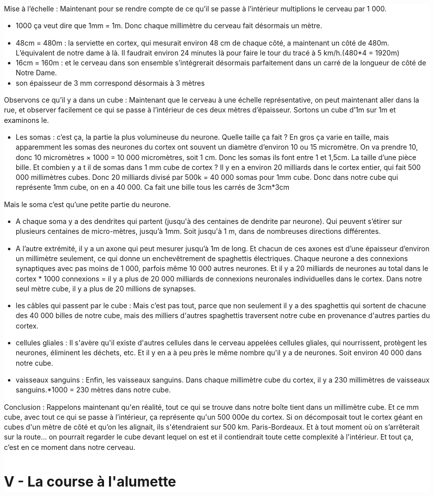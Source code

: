 Mise à l’échelle : Maintenant pour se rendre compte de ce qu’il se passe à l’intérieur multiplions le cerveau par 1 000.
* 1000 ça veut dire que 1mm = 1m. Donc chaque millimètre du cerveau fait désormais un mètre.
- 48cm = 480m : la serviette en cortex, qui mesurait environ 48 cm de chaque côté, a maintenant un côté de 480m. L’équivalent de notre dame à là. Il faudrait environ 24 minutes là pour faire le tour du tracé à 5 km/h.(480*4 = 1920m)
- 16cm = 160m : et le cerveau dans son ensemble s’intégrerait désormais parfaitement dans un carré de la longueur de côté de Notre Dame. 
- son épaisseur de 3 mm correspond désormais à 3 mètres

Observons ce qu’il y a dans un cube : Maintenant que le cerveau à une échelle représentative, on peut maintenant aller dans la rue, et observer facilement ce qui se passe à l’intérieur de ces deux mètres d’épaisseur. Sortons un cube d’1m sur 1m et examinons le.

- Les somas : c’est ça, la partie la plus volumineuse du neurone. Quelle taille ça fait ?
En gros ça varie en taille, mais apparemment les somas des neurones du cortex ont souvent un diamètre d’environ 10 ou 15 micromètre. On va prendre 10, donc 10 micromètres × 1000 = 10 000 micromètres, soit 1 cm. Donc les somas ils font entre 1 et 1,5cm. La taille d’une pièce bille.
Et combien y a t il de somas dans 1 mm cube de cortex ?
Il y en a environ 20 milliards dans le cortex entier, qui fait 500 000 millimètres cubes. Donc 20 milliards divisé par 500k = 40 000 somas pour 1mm cube. Donc dans notre cube qui représente 1mm cube, on en a 40 000. Ca fait une bille tous les carrés de 3cm*3cm

Mais le soma c’est qu’une petite partie du neurone. 
- A chaque soma y a des dendrites qui partent (jusqu'à des centaines de dendrite par neurone). Qui peuvent s’étirer sur plusieurs centaines de micro-mètres, jusqu’à 1mm. Soit jusqu'à 1 m, dans de nombreuses directions différentes.
- A l’autre extrémité, il y a un axone qui peut mesurer jusqu’à 1m de long. Et chacun de ces axones est d’une épaisseur d’environ un millimètre seulement, ce qui donne un enchevêtrement de spaghettis électriques. Chaque neurone a des connexions synaptiques avec pas moins de 1 000, parfois même 10 000 autres neurones. Et il y a 20 milliards de neurones au total dans le cortex * 1000 connexions = il y a plus de 20 000 milliards de connexions neuronales individuelles dans le cortex. Dans notre seul mètre cube, il y a plus de 20 millions de synapses.

- les câbles qui passent par le cube : Mais c’est pas tout, parce que non seulement il y a des spaghettis qui sortent de chacune des 40 000 billes de notre cube, mais des milliers d'autres spaghettis traversent notre cube en provenance d'autres parties du cortex.
- cellules gliales : Il s'avère qu'il existe d'autres cellules dans le cerveau appelées cellules gliales, qui nourrissent, protègent les neurones, éliminent les déchets, etc. Et il y en a à peu près le même nombre qu'il y a de neurones. Soit environ 40 000 dans notre cube.
- vaisseaux sanguins : Enfin, les vaisseaux sanguins. Dans chaque millimètre cube du cortex, il y a 230 millimètres de vaisseaux sanguins.*1000 =  230 mètres dans notre cube.

Conclusion : Rappelons maintenant qu'en réalité, tout ce qui se trouve dans notre boîte tient dans un millimètre cube. Et ce mm cube, avec tout ce qui se passe à l’intérieur, ça représente qu'un 500 000e du cortex. Si on décomposait tout le cortex géant en cubes d'un mètre de côté et qu’on les alignait, ils s'étendraient sur 500 km. Paris-Bordeaux. Et à tout moment où on s’arrêterait sur la route… on pourrait regarder le cube devant lequel on est et il contiendrait toute cette complexité à l'intérieur. Et tout ça, c’est en ce moment dans notre cerveau.

# V - La course à l'alumette

